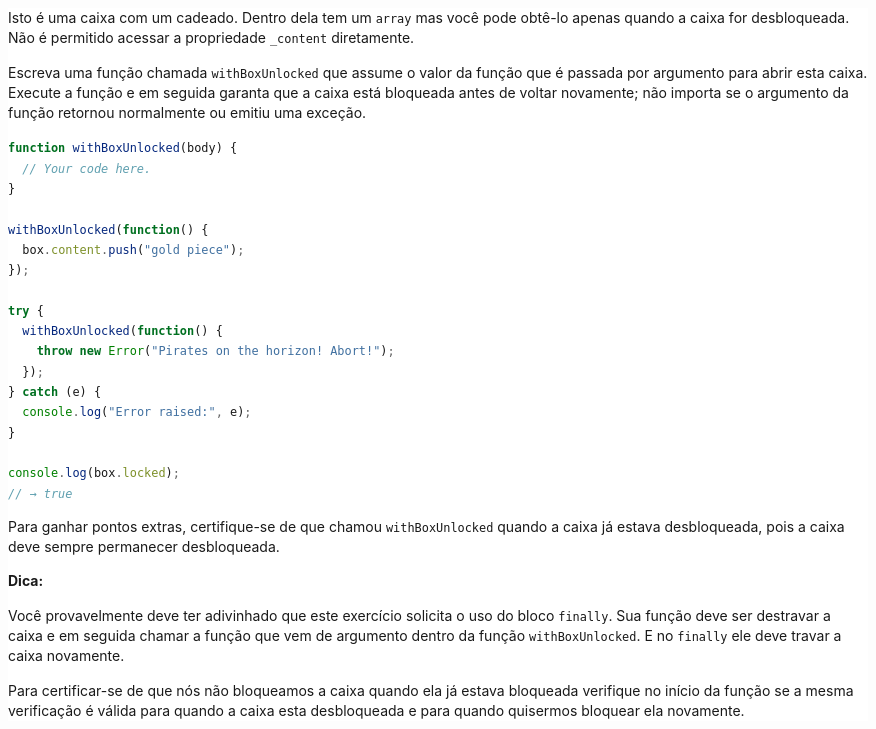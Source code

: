 Isto é uma caixa com um cadeado. Dentro dela tem um `array` mas você pode obtê-lo apenas quando a caixa for desbloqueada. Não é permitido acessar a propriedade `_content` diretamente.

Escreva uma função chamada `withBoxUnlocked` que assume o valor da função que é passada por argumento para abrir esta caixa. Execute a função e em seguida garanta que a caixa está bloqueada antes de voltar novamente; não importa se o argumento da função retornou normalmente ou emitiu uma exceção.

````js
function withBoxUnlocked(body) {
  // Your code here.
}

withBoxUnlocked(function() {
  box.content.push("gold piece");
});

try {
  withBoxUnlocked(function() {
    throw new Error("Pirates on the horizon! Abort!");
  });
} catch (e) {
  console.log("Error raised:", e);
}

console.log(box.locked);
// → true
````

Para ganhar pontos extras, certifique-se de que chamou `withBoxUnlocked` quando a caixa já estava desbloqueada, pois a caixa deve sempre permanecer desbloqueada.

**Dica:**

Você provavelmente deve ter adivinhado que este exercício solicita o uso do bloco `finally`. 
Sua função deve ser destravar a caixa e em seguida chamar a função que vem de argumento dentro da função `withBoxUnlocked`. 
E no `finally` ele deve travar a caixa novamente.

Para certificar-se de que nós não bloqueamos a caixa quando ela já estava bloqueada verifique no início da função se a mesma verificação é válida para quando a caixa esta desbloqueada e para quando quisermos bloquear ela novamente.
